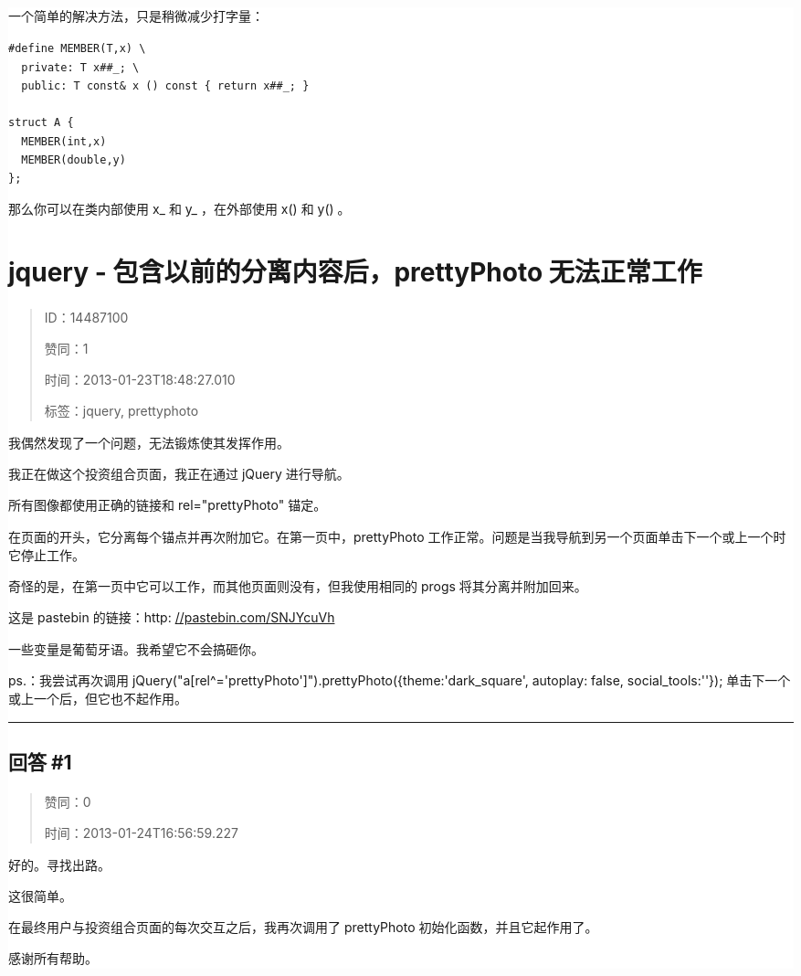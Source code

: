 一个简单的解决方法，只是稍微减少打字量：

```
#define MEMBER(T,x) \
  private: T x##_; \
  public: T const& x () const { return x##_; }

struct A {
  MEMBER(int,x)
  MEMBER(double,y)
}; 
```

那么你可以在类内部使用 x_ 和 y_ ，在外部使用 x() 和 y() 。

# jquery - 包含以前的分离内容后，prettyPhoto 无法正常工作

> ID：14487100
> 
> 赞同：1
> 
> 时间：2013-01-23T18:48:27.010
> 
> 标签：jquery, prettyphoto

我偶然发现了一个问题，无法锻炼使其发挥作用。

我正在做这个投资组合页面，我正在通过 jQuery 进行导航。

所有图像都使用正确的链接和 rel="prettyPhoto" 锚定。

在页面的开头，它分离每个锚点并再次附加它。在第一页中，prettyPhoto 工作正常。问题是当我导航到另一个页面单击下一个或上一个时它停止工作。

奇怪的是，在第一页中它可以工作，而其他页面则没有，但我使用相同的 progs 将其分离并附加回来。

这是 pastebin 的链接：http: [//pastebin.com/SNJYcuVh](http://pastebin.com/SNJYcuVh)

一些变量是葡萄牙语。我希望它不会搞砸你。

ps.：我尝试再次调用 jQuery("a[rel^='prettyPhoto']").prettyPhoto({theme:'dark_square', autoplay: false, social_tools:''}); 单击下一个或上一个后，但它也不起作用。

* * *

## 回答 #1

> 赞同：0
> 
> 时间：2013-01-24T16:56:59.227

好的。寻找出路。

这很简单。

在最终用户与投资组合页面的每次交互之后，我再次调用了 prettyPhoto 初始化函数，并且它起作用了。

感谢所有帮助。
